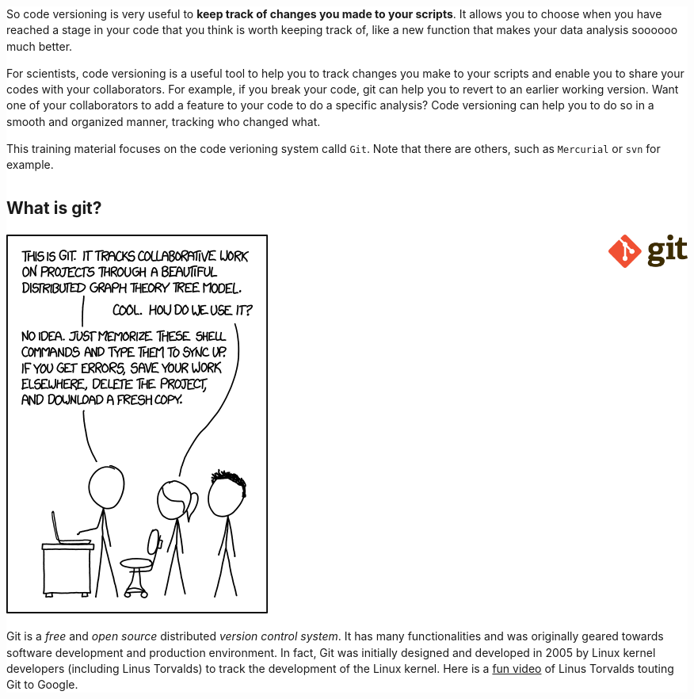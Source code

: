 So code versioning is very useful to **keep track of changes you made to your scripts**. It allows you to choose when you have reached a stage in your code that you think is worth keeping track of, like a new function that makes your data analysis soooooo much better. 

For scientists, code versioning is a useful tool to help you to track changes you make to your scripts and enable you to share your codes with your collaborators. For example, if you break your code, git can help you to revert to an earlier working version. Want one of your collaborators to add a feature to your code to do a specific analysis? Code versioning can help you to do so in a smooth and organized manner, tracking who changed what.

This training material focuses on the code verioning system calld `Git`. Note that there are others, such as `Mercurial` or `svn` for example.

## What is git?

<img style="float: right;width: 100px;" src="images/git_icon.png">

![xkcd - git](images/git_xkcd.png)

Git is a *free* and *open source* distributed *version control system*. It has many functionalities and was originally geared towards software development and production environment. In fact, Git was initially designed and developed in 2005 by Linux kernel developers (including Linus Torvalds) to track the development of the Linux kernel. Here is a [fun video](https://www.youtube.com/watch?v=4XpnKHJAok8) of Linus Torvalds touting Git to Google. 
